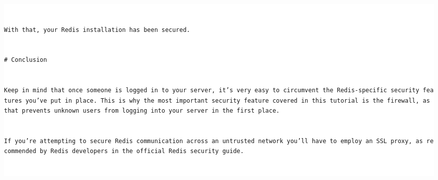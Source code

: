 
```


With that, your Redis installation has been secured.


# Conclusion


Keep in mind that once someone is logged in to your server, it’s very easy to circumvent the Redis-specific security features you’ve put in place. This is why the most important security feature covered in this tutorial is the firewall, as that prevents unknown users from logging into your server in the first place.


If you’re attempting to secure Redis communication across an untrusted network you’ll have to employ an SSL proxy, as recommended by Redis developers in the official Redis security guide.


